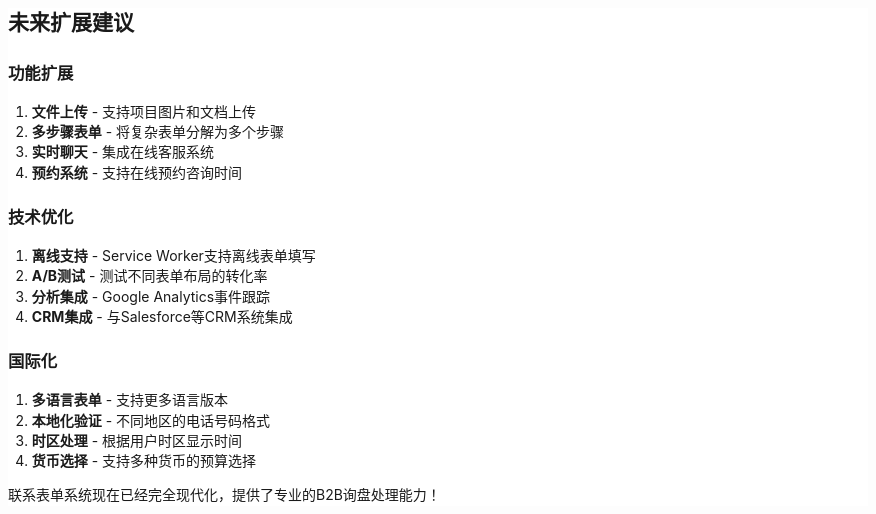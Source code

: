 ## 未来扩展建议

### 功能扩展
1. **文件上传** - 支持项目图片和文档上传
2. **多步骤表单** - 将复杂表单分解为多个步骤
3. **实时聊天** - 集成在线客服系统
4. **预约系统** - 支持在线预约咨询时间

### 技术优化
1. **离线支持** - Service Worker支持离线表单填写
2. **A/B测试** - 测试不同表单布局的转化率
3. **分析集成** - Google Analytics事件跟踪
4. **CRM集成** - 与Salesforce等CRM系统集成

### 国际化
1. **多语言表单** - 支持更多语言版本
2. **本地化验证** - 不同地区的电话号码格式
3. **时区处理** - 根据用户时区显示时间
4. **货币选择** - 支持多种货币的预算选择

联系表单系统现在已经完全现代化，提供了专业的B2B询盘处理能力！